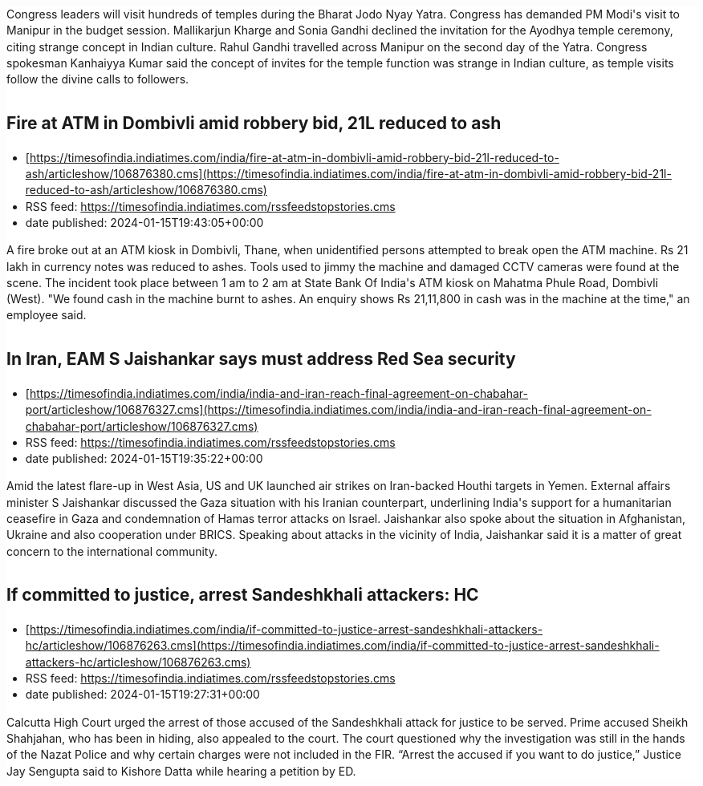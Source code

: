 Congress leaders will visit hundreds of temples during the Bharat Jodo Nyay Yatra. Congress has demanded PM Modi's visit to Manipur in the budget session. Mallikarjun Kharge and Sonia Gandhi declined the invitation for the Ayodhya temple ceremony, citing strange concept in Indian culture. Rahul Gandhi travelled across Manipur on the second day of the Yatra. Congress spokesman Kanhaiyya Kumar said the concept of invites for the temple function was strange in Indian culture, as temple visits follow the divine calls to followers.

## Fire at ATM in Dombivli amid robbery bid, 21L reduced to ash
 - [https://timesofindia.indiatimes.com/india/fire-at-atm-in-dombivli-amid-robbery-bid-21l-reduced-to-ash/articleshow/106876380.cms](https://timesofindia.indiatimes.com/india/fire-at-atm-in-dombivli-amid-robbery-bid-21l-reduced-to-ash/articleshow/106876380.cms)
 - RSS feed: https://timesofindia.indiatimes.com/rssfeedstopstories.cms
 - date published: 2024-01-15T19:43:05+00:00

A fire broke out at an ATM kiosk in Dombivli, Thane, when unidentified persons attempted to break open the ATM machine. Rs 21 lakh in currency notes was reduced to ashes. Tools used to jimmy the machine and damaged CCTV cameras were found at the scene. The incident took place between 1 am to 2 am at State Bank Of India's ATM kiosk on Mahatma Phule Road, Dombivli (West). "We found cash in the machine burnt to ashes. An enquiry shows Rs 21,11,800 in cash was in the machine at the time," an employee said.

## In Iran, EAM S Jaishankar says must address Red Sea security
 - [https://timesofindia.indiatimes.com/india/india-and-iran-reach-final-agreement-on-chabahar-port/articleshow/106876327.cms](https://timesofindia.indiatimes.com/india/india-and-iran-reach-final-agreement-on-chabahar-port/articleshow/106876327.cms)
 - RSS feed: https://timesofindia.indiatimes.com/rssfeedstopstories.cms
 - date published: 2024-01-15T19:35:22+00:00

Amid the latest flare-up in West Asia, US and UK launched air strikes on Iran-backed Houthi targets in Yemen. External affairs minister S Jaishankar discussed the Gaza situation with his Iranian counterpart, underlining India's support for a humanitarian ceasefire in Gaza and condemnation of Hamas terror attacks on Israel. Jaishankar also spoke about the situation in Afghanistan, Ukraine and also cooperation under BRICS. Speaking about attacks in the vicinity of India, Jaishankar said it is a matter of great concern to the international community.

## If committed to justice, arrest Sandeshkhali attackers: HC
 - [https://timesofindia.indiatimes.com/india/if-committed-to-justice-arrest-sandeshkhali-attackers-hc/articleshow/106876263.cms](https://timesofindia.indiatimes.com/india/if-committed-to-justice-arrest-sandeshkhali-attackers-hc/articleshow/106876263.cms)
 - RSS feed: https://timesofindia.indiatimes.com/rssfeedstopstories.cms
 - date published: 2024-01-15T19:27:31+00:00

Calcutta High Court urged the arrest of those accused of the Sandeshkhali attack for justice to be served. Prime accused Sheikh Shahjahan, who has been in hiding, also appealed to the court. The court questioned why the investigation was still in the hands of the Nazat Police and why certain charges were not included in the FIR. “Arrest the accused if you want to do justice,” Justice Jay Sengupta said to Kishore Datta while hearing a petition by ED.
